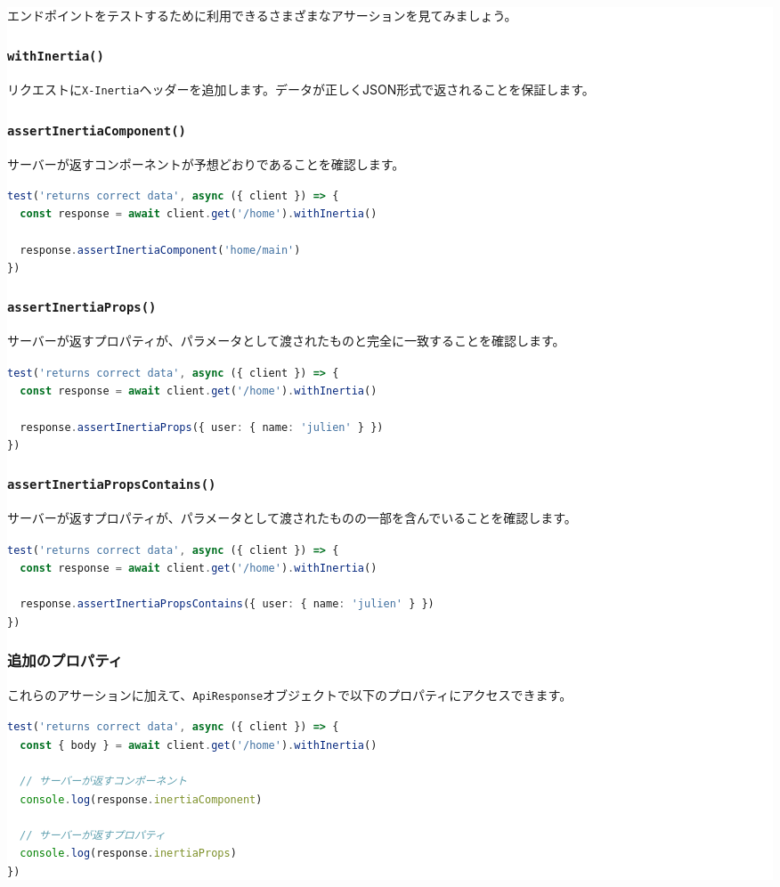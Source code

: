 エンドポイントをテストするために利用できるさまざまなアサーションを見てみましょう。

### `withInertia()`

リクエストに`X-Inertia`ヘッダーを追加します。データが正しくJSON形式で返されることを保証します。

### `assertInertiaComponent()`

サーバーが返すコンポーネントが予想どおりであることを確認します。

```ts
test('returns correct data', async ({ client }) => {
  const response = await client.get('/home').withInertia()

  response.assertInertiaComponent('home/main')
})
```

### `assertInertiaProps()`

サーバーが返すプロパティが、パラメータとして渡されたものと完全に一致することを確認します。

```ts
test('returns correct data', async ({ client }) => {
  const response = await client.get('/home').withInertia()

  response.assertInertiaProps({ user: { name: 'julien' } })
})
```

### `assertInertiaPropsContains()`

サーバーが返すプロパティが、パラメータとして渡されたものの一部を含んでいることを確認します。

```ts
test('returns correct data', async ({ client }) => {
  const response = await client.get('/home').withInertia()

  response.assertInertiaPropsContains({ user: { name: 'julien' } })
})
```

### 追加のプロパティ

これらのアサーションに加えて、`ApiResponse`オブジェクトで以下のプロパティにアクセスできます。

```ts
test('returns correct data', async ({ client }) => {
  const { body } = await client.get('/home').withInertia()

  // サーバーが返すコンポーネント
  console.log(response.inertiaComponent) 

  // サーバーが返すプロパティ
  console.log(response.inertiaProps)
})
```

